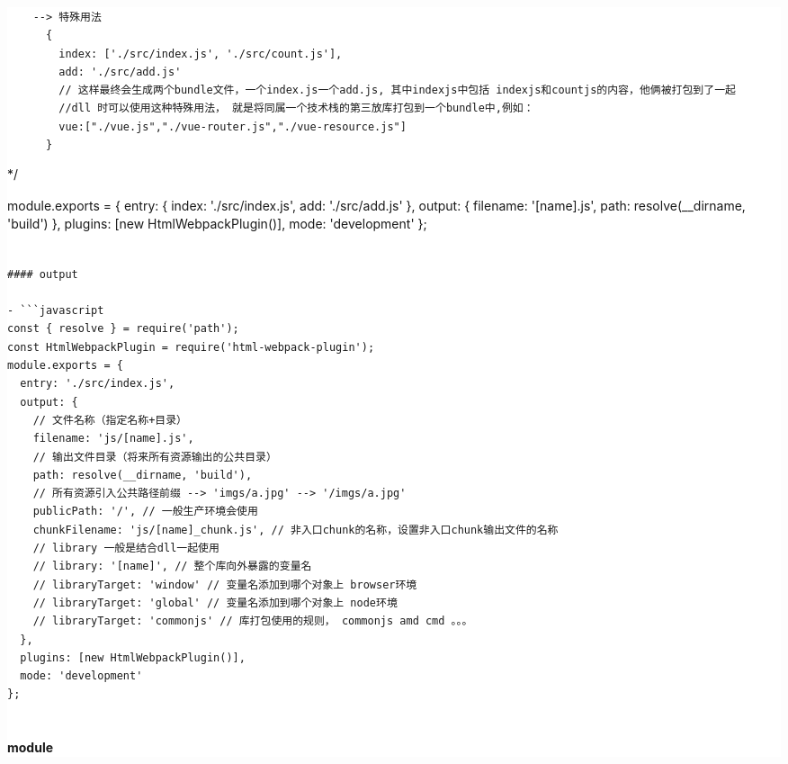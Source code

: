         --> 特殊用法
          {
            index: ['./src/index.js', './src/count.js'], 
            add: './src/add.js'
            // 这样最终会生成两个bundle文件，一个index.js一个add.js, 其中indexjs中包括 indexjs和countjs的内容，他俩被打包到了一起
            //dll 时可以使用这种特殊用法， 就是将同属一个技术栈的第三放库打包到一个bundle中,例如：
            vue:["./vue.js","./vue-router.js","./vue-resource.js"]
          }
  */
  
  module.exports = {
    entry: {
      index: './src/index.js', 
      add: './src/add.js'
    },
    output: {
      filename: '[name].js',
      path: resolve(__dirname, 'build')
    },
    plugins: [new HtmlWebpackPlugin()],
    mode: 'development'
  };
  
  ```

#### output

- ```javascript
  const { resolve } = require('path');
  const HtmlWebpackPlugin = require('html-webpack-plugin');
  module.exports = {
    entry: './src/index.js',
    output: {
      // 文件名称（指定名称+目录）
      filename: 'js/[name].js',
      // 输出文件目录（将来所有资源输出的公共目录）
      path: resolve(__dirname, 'build'),
      // 所有资源引入公共路径前缀 --> 'imgs/a.jpg' --> '/imgs/a.jpg'
      publicPath: '/', // 一般生产环境会使用
      chunkFilename: 'js/[name]_chunk.js', // 非入口chunk的名称，设置非入口chunk输出文件的名称
      // library 一般是结合dll一起使用
      // library: '[name]', // 整个库向外暴露的变量名
      // libraryTarget: 'window' // 变量名添加到哪个对象上 browser环境
      // libraryTarget: 'global' // 变量名添加到哪个对象上 node环境
      // libraryTarget: 'commonjs' // 库打包使用的规则， commonjs amd cmd 。。。
    },
    plugins: [new HtmlWebpackPlugin()],
    mode: 'development'
  };
  	
  ```

#### module
